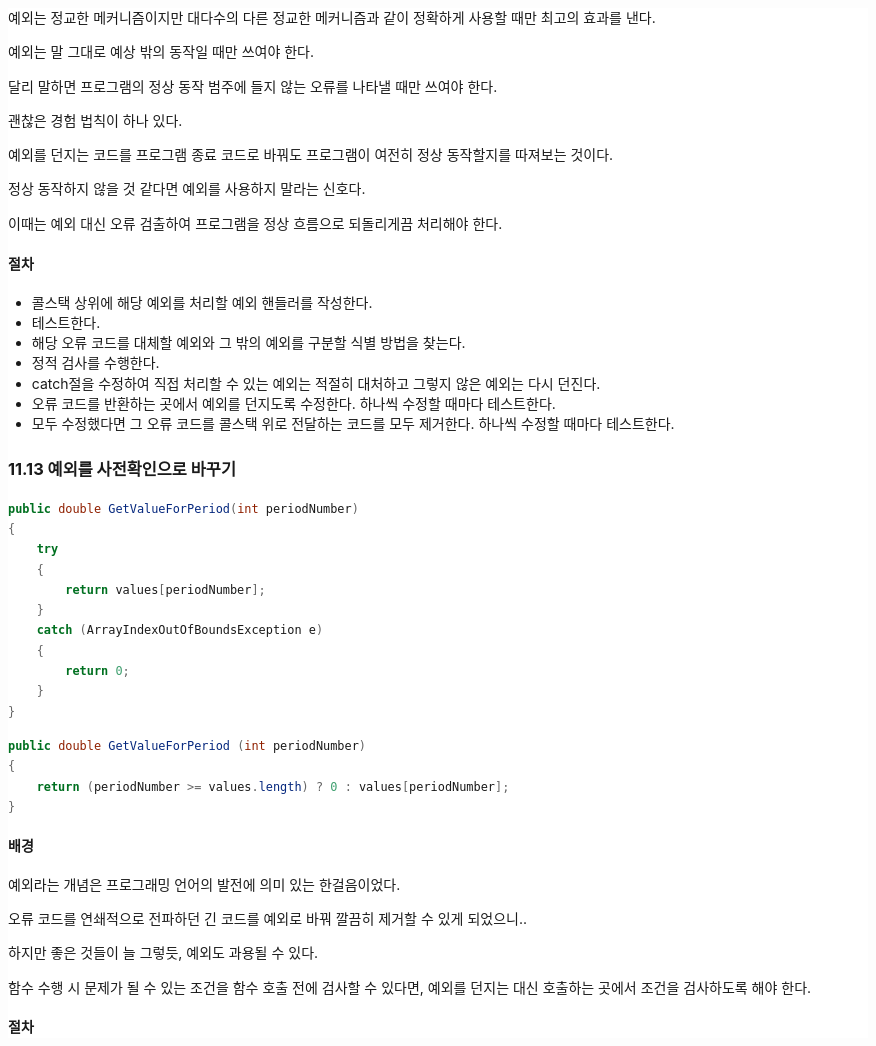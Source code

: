 예외는 정교한 메커니즘이지만 대다수의 다른 정교한 메커니즘과 같이 정확하게 사용할 때만 최고의 효과를 낸다.

예외는 말 그대로 예상 밖의 동작일 때만 쓰여야 한다.

달리 말하면 프로그램의 정상 동작 범주에 들지 않는 오류를 나타낼 때만 쓰여야 한다.

괜찮은 경험 법칙이 하나 있다.

예외를 던지는 코드를 프로그램 종료 코드로 바꿔도 프로그램이 여전히 정상 동작할지를 따져보는 것이다.

정상 동작하지 않을 것 같다면 예외를 사용하지 말라는 신호다.

이때는 예외 대신 오류 검출하여 프로그램을 정상 흐름으로 되돌리게끔 처리해야 한다.

#### 절차

- 콜스택 상위에 해당 예외를 처리할 예외 핸들러를 작성한다.
- 테스트한다.
- 해당 오류 코드를 대체할 예외와 그 밖의 예외를 구분할 식별 방법을 찾는다.
- 정적 검사를 수행한다.
- catch절을 수정하여 직접 처리할 수 있는 예외는 적절히 대처하고 그렇지 않은 예외는 다시 던진다.
- 오류 코드를 반환하는 곳에서 예외를 던지도록 수정한다. 하나씩 수정할 때마다 테스트한다.
- 모두 수정했다면 그 오류 코드를 콜스택 위로 전달하는 코드를 모두 제거한다. 하나씩 수정할 때마다 테스트한다.

### 11.13 예외를 사전확인으로 바꾸기

```cs
public double GetValueForPeriod(int periodNumber)
{
    try
    {
        return values[periodNumber];
    }
    catch (ArrayIndexOutOfBoundsException e)
    {
        return 0;
    }
}
```

```cs
public double GetValueForPeriod (int periodNumber)
{
    return (periodNumber >= values.length) ? 0 : values[periodNumber];
}
```

#### 배경

예외라는 개념은 프로그래밍 언어의 발전에 의미 있는 한걸음이었다.

오류 코드를 연쇄적으로 전파하던 긴 코드를 예외로 바꿔 깔끔히 제거할 수 있게 되었으니..

하지만 좋은 것들이 늘 그렇듯, 예외도 과용될 수 있다.

함수 수행 시 문제가 될 수 있는 조건을 함수 호출 전에 검사할 수 있다면, 예외를 던지는 대신 호출하는 곳에서 조건을 검사하도록 해야 한다.

#### 절차
